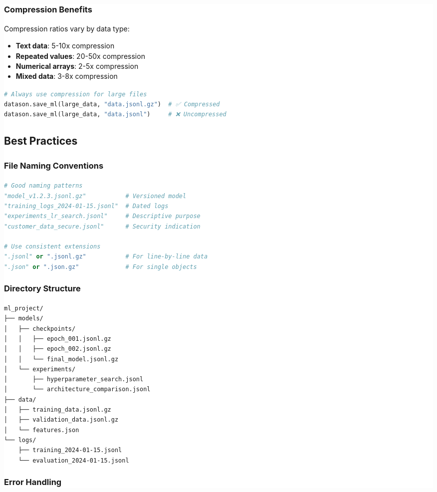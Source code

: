### Compression Benefits

Compression ratios vary by data type:

- **Text data**: 5-10x compression
- **Repeated values**: 20-50x compression  
- **Numerical arrays**: 2-5x compression
- **Mixed data**: 3-8x compression

```python
# Always use compression for large files
datason.save_ml(large_data, "data.jsonl.gz")  # ✅ Compressed
datason.save_ml(large_data, "data.jsonl")     # ❌ Uncompressed
```

## Best Practices

### File Naming Conventions

```python
# Good naming patterns
"model_v1.2.3.jsonl.gz"           # Versioned model
"training_logs_2024-01-15.jsonl"  # Dated logs  
"experiments_lr_search.jsonl"     # Descriptive purpose
"customer_data_secure.jsonl"      # Security indication

# Use consistent extensions
".jsonl" or ".jsonl.gz"           # For line-by-line data
".json" or ".json.gz"             # For single objects
```

### Directory Structure

```
ml_project/
├── models/
│   ├── checkpoints/
│   │   ├── epoch_001.jsonl.gz
│   │   ├── epoch_002.jsonl.gz
│   │   └── final_model.jsonl.gz
│   └── experiments/
│       ├── hyperparameter_search.jsonl
│       └── architecture_comparison.jsonl
├── data/
│   ├── training_data.jsonl.gz
│   ├── validation_data.jsonl.gz
│   └── features.json
└── logs/
    ├── training_2024-01-15.jsonl
    └── evaluation_2024-01-15.jsonl
```

### Error Handling
